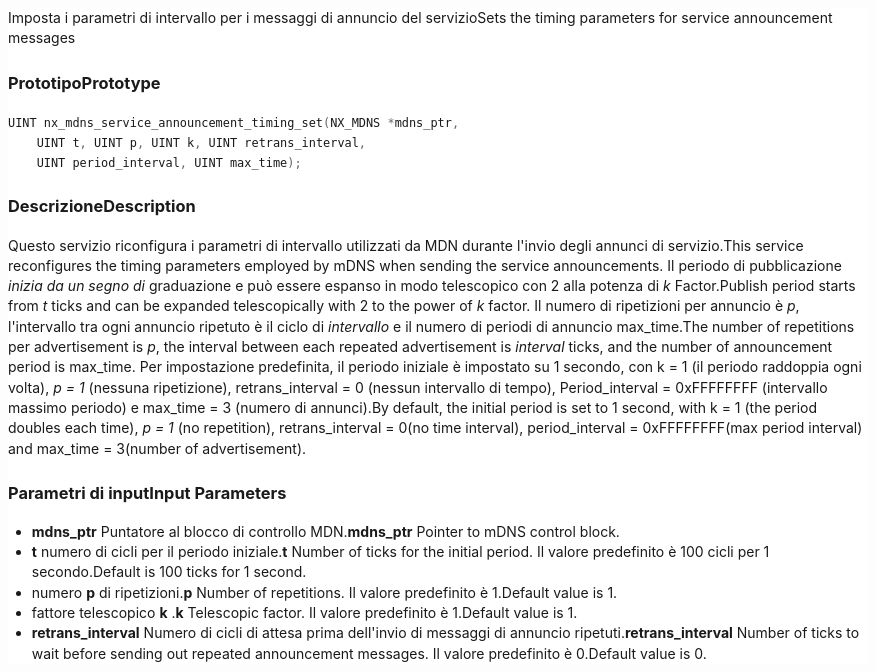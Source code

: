 <span data-ttu-id="550bb-214">Imposta i parametri di intervallo per i messaggi di annuncio del servizio</span><span class="sxs-lookup"><span data-stu-id="550bb-214">Sets the timing parameters for service announcement messages</span></span>

### <a name="prototype"></a><span data-ttu-id="550bb-215">Prototipo</span><span class="sxs-lookup"><span data-stu-id="550bb-215">Prototype</span></span>

```C
UINT nx_mdns_service_announcement_timing_set(NX_MDNS *mdns_ptr,
    UINT t, UINT p, UINT k, UINT retrans_interval,
    UINT period_interval, UINT max_time);
```

### <a name="description"></a><span data-ttu-id="550bb-216">Descrizione</span><span class="sxs-lookup"><span data-stu-id="550bb-216">Description</span></span>

<span data-ttu-id="550bb-217">Questo servizio riconfigura i parametri di intervallo utilizzati da MDN durante l'invio degli annunci di servizio.</span><span class="sxs-lookup"><span data-stu-id="550bb-217">This service reconfigures the timing parameters employed by mDNS when sending the service announcements.</span></span> <span data-ttu-id="550bb-218">Il periodo di pubblicazione *inizia da un segno di* graduazione e può essere espanso in modo telescopico con 2 alla potenza di *k* Factor.</span><span class="sxs-lookup"><span data-stu-id="550bb-218">Publish period starts from *t* ticks and can be expanded telescopically with 2 to the power of *k* factor.</span></span> <span data-ttu-id="550bb-219">Il numero di ripetizioni per annuncio è *p*, l'intervallo tra ogni annuncio ripetuto è il ciclo di *intervallo* e il numero di periodi di annuncio max_time.</span><span class="sxs-lookup"><span data-stu-id="550bb-219">The number of repetitions per advertisement is *p*, the interval between each repeated advertisement is *interval* ticks, and the number of announcement period is max_time.</span></span> <span data-ttu-id="550bb-220">Per impostazione predefinita, il periodo iniziale è impostato su 1 secondo, con k = 1 (il periodo raddoppia ogni volta), *p = 1* (nessuna ripetizione), retrans_interval = 0 (nessun intervallo di tempo), Period_interval = 0xFFFFFFFF (intervallo massimo periodo) e max_time = 3 (numero di annunci).</span><span class="sxs-lookup"><span data-stu-id="550bb-220">By default, the initial period is set to 1 second, with k = 1 (the period doubles each time), *p = 1* (no repetition), retrans_interval = 0(no time interval), period_interval = 0xFFFFFFFF(max period interval) and max_time = 3(number of advertisement).</span></span>

### <a name="input-parameters"></a><span data-ttu-id="550bb-221">Parametri di input</span><span class="sxs-lookup"><span data-stu-id="550bb-221">Input Parameters</span></span>

- <span data-ttu-id="550bb-222">**mdns_ptr** Puntatore al blocco di controllo MDN.</span><span class="sxs-lookup"><span data-stu-id="550bb-222">**mdns_ptr** Pointer to mDNS control block.</span></span>
- <span data-ttu-id="550bb-223">**t** numero di cicli per il periodo iniziale.</span><span class="sxs-lookup"><span data-stu-id="550bb-223">**t** Number of ticks for the initial period.</span></span> <span data-ttu-id="550bb-224">Il valore predefinito è 100 cicli per 1 secondo.</span><span class="sxs-lookup"><span data-stu-id="550bb-224">Default is 100 ticks for 1 second.</span></span>
- <span data-ttu-id="550bb-225">numero **p** di ripetizioni.</span><span class="sxs-lookup"><span data-stu-id="550bb-225">**p** Number of repetitions.</span></span> <span data-ttu-id="550bb-226">Il valore predefinito è 1.</span><span class="sxs-lookup"><span data-stu-id="550bb-226">Default value is 1.</span></span>
- <span data-ttu-id="550bb-227">fattore telescopico **k** .</span><span class="sxs-lookup"><span data-stu-id="550bb-227">**k** Telescopic factor.</span></span> <span data-ttu-id="550bb-228">Il valore predefinito è 1.</span><span class="sxs-lookup"><span data-stu-id="550bb-228">Default value is 1.</span></span>
- <span data-ttu-id="550bb-229">**retrans_interval** Numero di cicli di attesa prima dell'invio di messaggi di annuncio ripetuti.</span><span class="sxs-lookup"><span data-stu-id="550bb-229">**retrans_interval** Number of ticks to wait before sending out repeated announcement messages.</span></span> <span data-ttu-id="550bb-230">Il valore predefinito è 0.</span><span class="sxs-lookup"><span data-stu-id="550bb-230">Default value is 0.</span></span>
